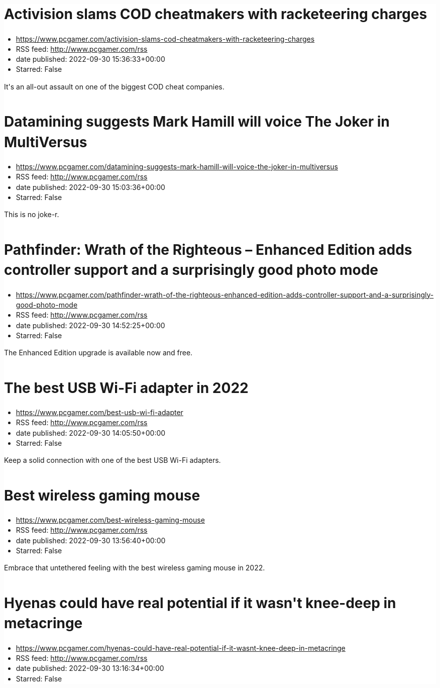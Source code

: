 # Activision slams COD cheatmakers with racketeering charges
 - https://www.pcgamer.com/activision-slams-cod-cheatmakers-with-racketeering-charges
 - RSS feed: http://www.pcgamer.com/rss
 - date published: 2022-09-30 15:36:33+00:00
 - Starred: False

It's an all-out assault on one of the biggest COD cheat companies.

# Datamining suggests Mark Hamill will voice The Joker in MultiVersus
 - https://www.pcgamer.com/datamining-suggests-mark-hamill-will-voice-the-joker-in-multiversus
 - RSS feed: http://www.pcgamer.com/rss
 - date published: 2022-09-30 15:03:36+00:00
 - Starred: False

This is no joke-r.

# Pathfinder: Wrath of the Righteous – Enhanced Edition adds controller support and a surprisingly good photo mode
 - https://www.pcgamer.com/pathfinder-wrath-of-the-righteous-enhanced-edition-adds-controller-support-and-a-surprisingly-good-photo-mode
 - RSS feed: http://www.pcgamer.com/rss
 - date published: 2022-09-30 14:52:25+00:00
 - Starred: False

The Enhanced Edition upgrade is available now and free.

# The best USB Wi-Fi adapter in 2022
 - https://www.pcgamer.com/best-usb-wi-fi-adapter
 - RSS feed: http://www.pcgamer.com/rss
 - date published: 2022-09-30 14:05:50+00:00
 - Starred: False

Keep a solid connection with one of the best USB Wi-Fi adapters.

# Best wireless gaming mouse
 - https://www.pcgamer.com/best-wireless-gaming-mouse
 - RSS feed: http://www.pcgamer.com/rss
 - date published: 2022-09-30 13:56:40+00:00
 - Starred: False

Embrace that untethered feeling with the best wireless gaming mouse in 2022.

# Hyenas could have real potential if it wasn't knee-deep in metacringe
 - https://www.pcgamer.com/hyenas-could-have-real-potential-if-it-wasnt-knee-deep-in-metacringe
 - RSS feed: http://www.pcgamer.com/rss
 - date published: 2022-09-30 13:16:34+00:00
 - Starred: False
